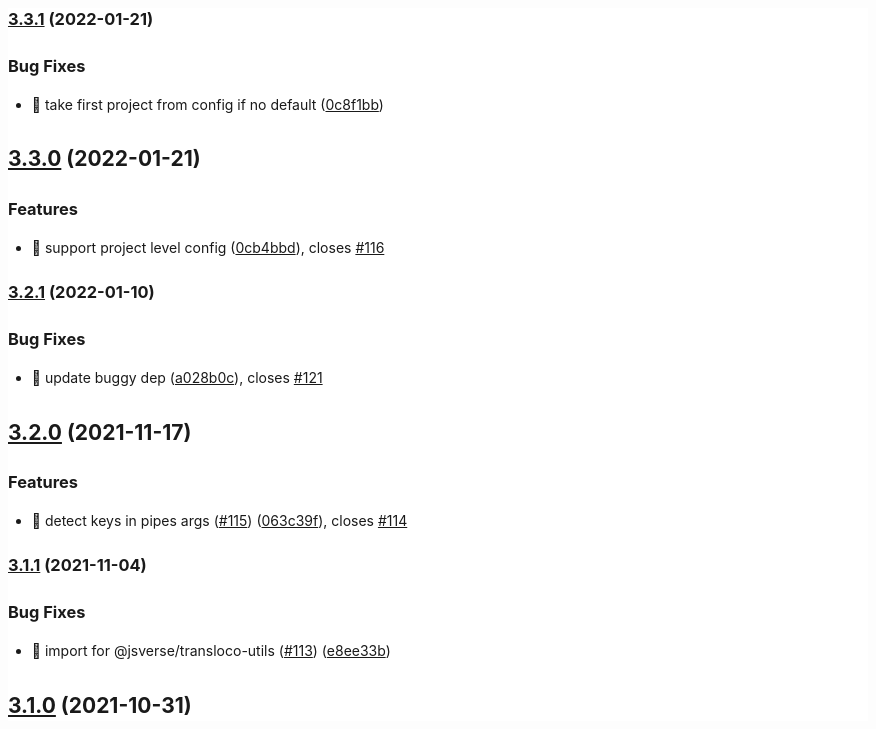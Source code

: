 ### [3.3.1](https://github.com/jsverse/transloco-keys-manager/compare/v3.3.0...v3.3.1) (2022-01-21)


### Bug Fixes

* 🐛 take first project from config if no default ([0c8f1bb](https://github.com/jsverse/transloco-keys-manager/commit/0c8f1bbcfeca3ca5a8a9133d2f82042316eb0637))

## [3.3.0](https://github.com/jsverse/transloco-keys-manager/compare/v3.2.1...v3.3.0) (2022-01-21)


### Features

* 🎸 support project level config ([0cb4bbd](https://github.com/jsverse/transloco-keys-manager/commit/0cb4bbd55b456f500a5ef7cb2e28c67f216dec68)), closes [#116](https://github.com/jsverse/transloco-keys-manager/issues/116)

### [3.2.1](https://github.com/jsverse/transloco-keys-manager/compare/v3.2.0...v3.2.1) (2022-01-10)


### Bug Fixes

* 🐛 update buggy dep ([a028b0c](https://github.com/jsverse/transloco-keys-manager/commit/a028b0cbde413d5df8dd8d9a50550dcf400bead7)), closes [#121](https://github.com/jsverse/transloco-keys-manager/issues/121)

## [3.2.0](https://github.com/jsverse/transloco-keys-manager/compare/v3.1.1...v3.2.0) (2021-11-17)


### Features

* 🎸 detect keys in pipes args ([#115](https://github.com/jsverse/transloco-keys-manager/issues/115)) ([063c39f](https://github.com/jsverse/transloco-keys-manager/commit/063c39fd06586b29afe85664efb1f3859065e399)), closes [#114](https://github.com/jsverse/transloco-keys-manager/issues/114)

### [3.1.1](https://github.com/jsverse/transloco-keys-manager/compare/v3.1.0...v3.1.1) (2021-11-04)


### Bug Fixes

* 🐛 import for @jsverse/transloco-utils ([#113](https://github.com/jsverse/transloco-keys-manager/issues/113)) ([e8ee33b](https://github.com/jsverse/transloco-keys-manager/commit/e8ee33bf6063fcf8e80a909d0fa279729704d920))

## [3.1.0](https://github.com/jsverse/transloco-keys-manager/compare/v3.0.4...v3.1.0) (2021-10-31)
